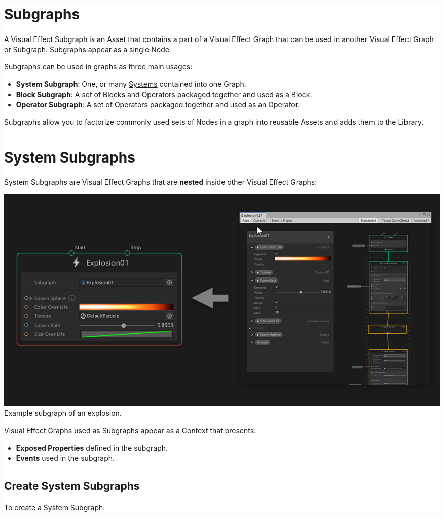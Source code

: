 # Subgraphs

A Visual Effect Subgraph is an Asset that contains a part of a Visual Effect Graph that can be used in another Visual Effect Graph or Subgraph. Subgraphs appear as a single Node.

Subgraphs can be used in graphs as three main usages:

* **System Subgraph**:  One, or many [Systems](Systems.md) contained into one Graph.
* **Block Subgraph**: A set of [Blocks](Blocks.md) and [Operators](Operators.md) packaged together and used as a Block.
* **Operator Subgraph**: A set of [Operators](Operators.md) packaged together and used as an Operator.

Subgraphs allow you to factorize commonly used sets of Nodes in a graph into reusable Assets and adds them to the Library.

# System Subgraphs

System Subgraphs are Visual Effect Graphs that are **nested** inside other Visual Effect Graphs:

![Example subgraph of an explosion.](Images/SystemSubgraph.png)<br/>Example subgraph of an explosion.

Visual Effect Graphs used as Subgraphs appear as a [Context](Contexts.md) that presents:

* **Exposed Properties** defined in the subgraph.
* **Events** used in the subgraph.

## Create System Subgraphs

To create a System Subgraph:
